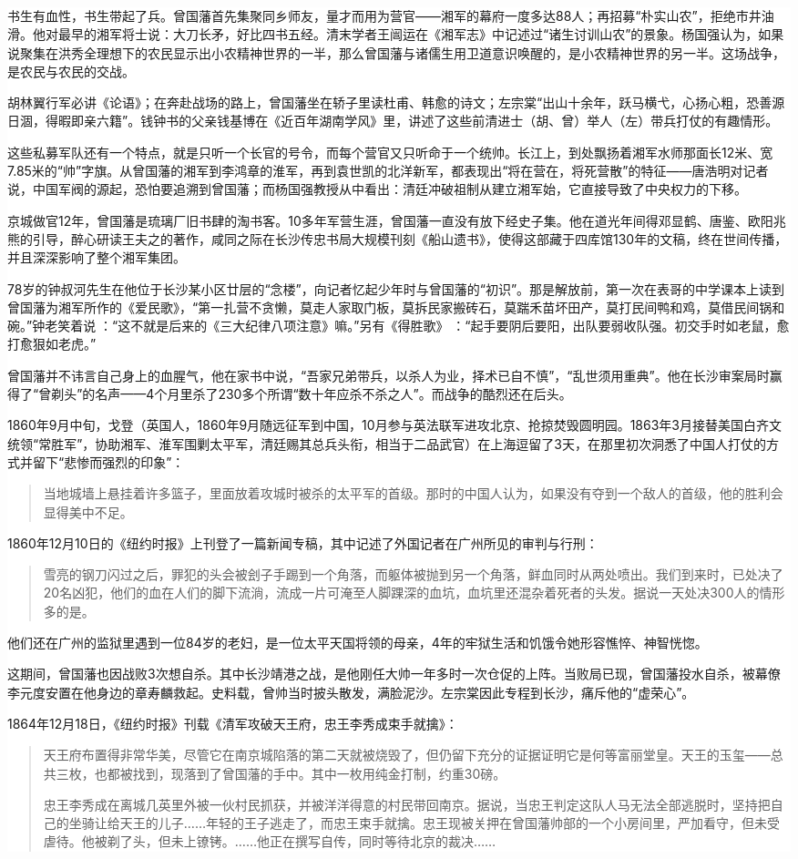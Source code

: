 

书生有血性，书生带起了兵。曾国藩首先集聚同乡师友，量才而用为营官——湘军的幕府一度多达88人；再招募“朴实山农”，拒绝市井油滑。他对最早的湘军将士说：大刀长矛，好比四书五经。清末学者王闿运在《湘军志》中记述过“诸生讨训山农”的景象。杨国强认为，如果说聚集在洪秀全理想下的农民显示出小农精神世界的一半，那么曾国藩与诸儒生用卫道意识唤醒的，是小农精神世界的另一半。这场战争，是农民与农民的交战。



胡林翼行军必讲《论语》；在奔赴战场的路上，曾国藩坐在轿子里读杜甫、韩愈的诗文；左宗棠“出山十余年，跃马横弋，心扬心粗，恐善源日涸，得暇即亲六籍”。钱钟书的父亲钱基博在《近百年湖南学风》里，讲述了这些前清进士（胡、曾）举人（左）带兵打仗的有趣情形。



这些私募军队还有一个特点，就是只听一个长官的号令，而每个营官又只听命于一个统帅。长江上，到处飘扬着湘军水师那面长12米、宽7.85米的“帅”字旗。从曾国藩的湘军到李鸿章的淮军，再到袁世凯的北洋新军，都表现出“将在营在，将死营散”的特征——唐浩明对记者说，中国军阀的源起，恐怕要追溯到曾国藩；而杨国强教授从中看出：清廷冲破祖制从建立湘军始，它直接导致了中央权力的下移。



京城做官12年，曾国藩是琉璃厂旧书肆的淘书客。10多年军营生涯，曾国藩一直没有放下经史子集。他在道光年间得邓显鹤、唐鉴、欧阳兆熊的引导，醉心研读王夫之的著作，咸同之际在长沙传忠书局大规模刊刻《船山遗书》，使得这部藏于四库馆130年的文稿，终在世间传播，并且深深影响了整个湘军集团。



78岁的钟叔河先生在他位于长沙某小区廿层的“念楼”，向记者忆起少年时与曾国藩的“初识”。那是解放前，第一次在表哥的中学课本上读到曾国藩为湘军所作的《爱民歌》，“第一扎营不贪懒，莫走人家取门板，莫拆民家搬砖石，莫踹禾苗坏田产，莫打民间鸭和鸡，莫借民间锅和碗。”钟老笑着说 ：“这不就是后来的《三大纪律八项注意》嘛。”另有《得胜歌》 ：“起手要阴后要阳，出队要弱收队强。初交手时如老鼠，愈打愈狠如老虎。”



曾国藩并不讳言自己身上的血腥气，他在家书中说，“吾家兄弟带兵，以杀人为业，择术已自不慎”，“乱世须用重典”。他在长沙审案局时赢得了“曾剃头”的名声——4个月里杀了230多个所谓“数十年应杀不杀之人”。而战争的酷烈还在后头。



1860年9月中旬，戈登（英国人，1860年9月随远征军到中国，10月参与英法联军进攻北京、抢掠焚毁圆明园。1863年3月接替美国白齐文统领“常胜军”，协助湘军、淮军围剿太平军，清廷赐其总兵头衔，相当于二品武官）在上海逗留了3天，在那里初次洞悉了中国人打仗的方式并留下“悲惨而强烈的印象”：



> 当地城墙上悬挂着许多篮子，里面放着攻城时被杀的太平军的首级。那时的中国人认为，如果没有夺到一个敌人的首级，他的胜利会显得美中不足。



1860年12月10日的《纽约时报》上刊登了一篇新闻专稿，其中记述了外国记者在广州所见的审判与行刑：



> 雪亮的钢刀闪过之后，罪犯的头会被刽子手踢到一个角落，而躯体被抛到另一个角落，鲜血同时从两处喷出。我们到来时，已处决了20名凶犯，他们的血在人们的脚下流淌，流成一片可淹至人脚踝深的血坑，血坑里还混杂着死者的头发。据说一天处决300人的情形多的是。



他们还在广州的监狱里遇到一位84岁的老妇，是一位太平天国将领的母亲，4年的牢狱生活和饥饿令她形容憔悴、神智恍惚。



这期间，曾国藩也因战败3次想自杀。其中长沙靖港之战，是他刚任大帅一年多时一次仓促的上阵。当败局已现，曾国藩投水自杀，被幕僚李元度安置在他身边的章寿麟救起。史料载，曾帅当时披头散发，满脸泥沙。左宗棠因此专程到长沙，痛斥他的“虚荣心”。



1864年12月18日，《纽约时报》刊载《清军攻破天王府，忠王李秀成束手就擒》：



> 天王府布置得非常华美，尽管它在南京城陷落的第二天就被烧毁了，但仍留下充分的证据证明它是何等富丽堂皇。天王的玉玺——总共三枚，也都被找到，现落到了曾国藩的手中。其中一枚用纯金打制，约重30磅。
>
> 
>
> 忠王李秀成在离城几英里外被一伙村民抓获，并被洋洋得意的村民带回南京。据说，当忠王判定这队人马无法全部逃脱时，坚持把自己的坐骑让给天王的儿子……年轻的王子逃走了，而忠王束手就擒。忠王现被关押在曾国藩帅部的一个小房间里，严加看守，但未受虐待。他被剃了头，但未上镣铐。……他正在撰写自传，同时等待北京的裁决……
